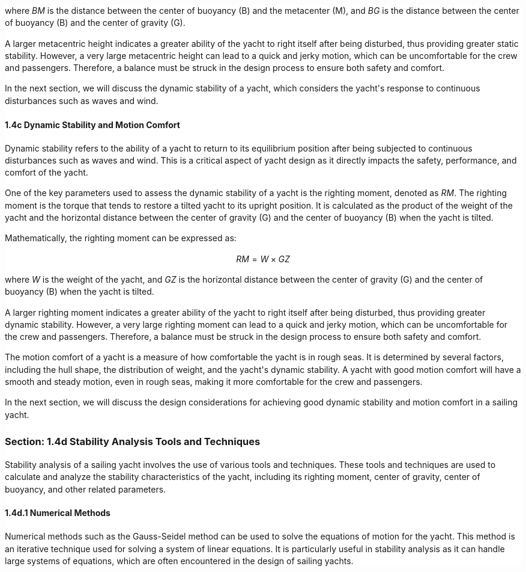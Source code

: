 where $BM$ is the distance between the center of buoyancy (B) and the metacenter (M), and $BG$ is the distance between the center of buoyancy (B) and the center of gravity (G).

A larger metacentric height indicates a greater ability of the yacht to right itself after being disturbed, thus providing greater static stability. However, a very large metacentric height can lead to a quick and jerky motion, which can be uncomfortable for the crew and passengers. Therefore, a balance must be struck in the design process to ensure both safety and comfort.

In the next section, we will discuss the dynamic stability of a yacht, which considers the yacht's response to continuous disturbances such as waves and wind.

#### 1.4c Dynamic Stability and Motion Comfort

Dynamic stability refers to the ability of a yacht to return to its equilibrium position after being subjected to continuous disturbances such as waves and wind. This is a critical aspect of yacht design as it directly impacts the safety, performance, and comfort of the yacht. 

One of the key parameters used to assess the dynamic stability of a yacht is the righting moment, denoted as $RM$. The righting moment is the torque that tends to restore a tilted yacht to its upright position. It is calculated as the product of the weight of the yacht and the horizontal distance between the center of gravity (G) and the center of buoyancy (B) when the yacht is tilted.

Mathematically, the righting moment can be expressed as:

$$
RM = W \times GZ
$$

where $W$ is the weight of the yacht, and $GZ$ is the horizontal distance between the center of gravity (G) and the center of buoyancy (B) when the yacht is tilted.

A larger righting moment indicates a greater ability of the yacht to right itself after being disturbed, thus providing greater dynamic stability. However, a very large righting moment can lead to a quick and jerky motion, which can be uncomfortable for the crew and passengers. Therefore, a balance must be struck in the design process to ensure both safety and comfort.

The motion comfort of a yacht is a measure of how comfortable the yacht is in rough seas. It is determined by several factors, including the hull shape, the distribution of weight, and the yacht's dynamic stability. A yacht with good motion comfort will have a smooth and steady motion, even in rough seas, making it more comfortable for the crew and passengers.

In the next section, we will discuss the design considerations for achieving good dynamic stability and motion comfort in a sailing yacht.

### Section: 1.4d Stability Analysis Tools and Techniques

Stability analysis of a sailing yacht involves the use of various tools and techniques. These tools and techniques are used to calculate and analyze the stability characteristics of the yacht, including its righting moment, center of gravity, center of buoyancy, and other related parameters. 

#### 1.4d.1 Numerical Methods

Numerical methods such as the Gauss-Seidel method can be used to solve the equations of motion for the yacht. This method is an iterative technique used for solving a system of linear equations. It is particularly useful in stability analysis as it can handle large systems of equations, which are often encountered in the design of sailing yachts.

